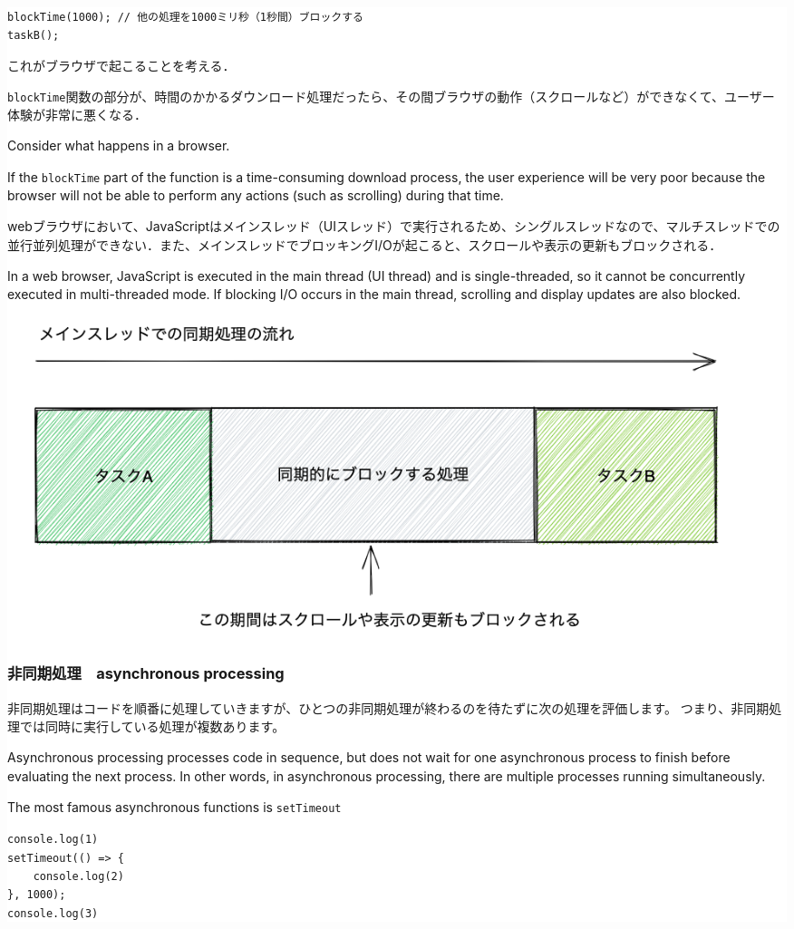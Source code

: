 ```tsx
blockTime(1000); // 他の処理を1000ミリ秒（1秒間）ブロックする
taskB();
```

これがブラウザで起こることを考える．

`blockTime`関数の部分が、時間のかかるダウンロード処理だったら、その間ブラウザの動作（スクロールなど）ができなくて、ユーザー体験が非常に悪くなる．

Consider what happens in a browser.

If the `blockTime` part of the function is a time-consuming download process, the user experience will be very poor because the browser will not be able to perform any actions (such as scrolling) during that time.

webブラウザにおいて、JavaScriptはメインスレッド（UIスレッド）で実行されるため、シングルスレッドなので、マルチスレッドでの並行並列処理ができない．また、メインスレッドでブロッキングI/Oが起こると、スクロールや表示の更新もブロックされる．

In a web browser, JavaScript is executed in the main thread (UI thread) and is single-threaded, so it cannot be concurrently executed in multi-threaded mode. If blocking I/O occurs in the main thread, scrolling and display updates are also blocked.

![同期処理.png](./picture/sync.png)

### 非同期処理　asynchronous processing

非同期処理はコードを順番に処理していきますが、ひとつの非同期処理が終わるのを待たずに次の処理を評価します。 つまり、非同期処理では同時に実行している処理が複数あります。

Asynchronous processing processes code in sequence, but does not wait for one asynchronous process to finish before evaluating the next process. In other words, in asynchronous processing, there are multiple processes running simultaneously.

The most famous asynchronous functions is `setTimeout`

```tsx
console.log(1)
setTimeout(() => {
	console.log(2)
}, 1000);
console.log(3)
```
